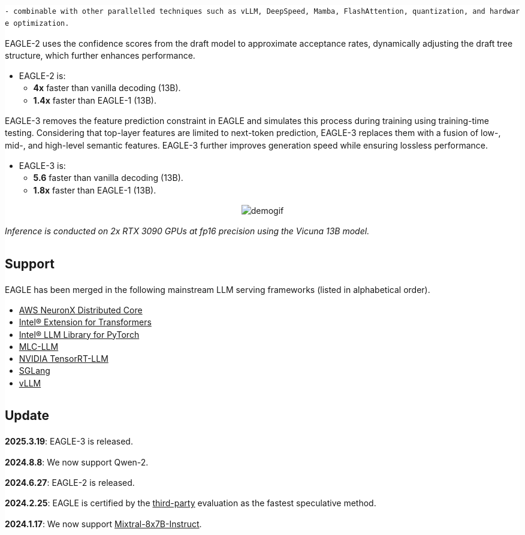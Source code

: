 	- combinable with other parallelled techniques such as vLLM, DeepSpeed, Mamba, FlashAttention, quantization, and hardware optimization.

EAGLE-2 uses the confidence scores from the draft model to approximate acceptance rates, dynamically adjusting the draft tree structure, which further enhances performance.

- EAGLE-2 is:
  - **4x** faster than vanilla decoding (13B).
  - **1.4x** faster than EAGLE-1 (13B).

EAGLE-3 removes the feature prediction constraint in EAGLE and simulates this process during training using training-time testing. Considering that top-layer features are limited to next-token prediction, EAGLE-3 replaces them with a fusion of low-, mid-, and high-level semantic features. 
EAGLE-3 further improves generation speed while ensuring lossless performance.

- EAGLE-3 is:
  - **5.6** faster than vanilla decoding (13B).
  - **1.8x** faster than EAGLE-1 (13B).

<p align="center">
  <img src="./figs/e3.gif" alt="demogif" width="600">
</p>

_Inference is conducted on 2x RTX 3090 GPUs at fp16 precision using the Vicuna 13B model._


[//]: # ()
[//]: # ()
[//]: # (Using EAGLE-2, the inference speed on 2 RTX 3060 GPUs can be faster than vanilla autoregressive decoding on an A100 GPU.)

## Support
EAGLE has been merged in the following mainstream LLM serving frameworks (listed in alphabetical order).

- <a href="https://awsdocs-neuron.readthedocs-hosted.com/en/latest/libraries/nxd-inference/developer_guides/feature-guide.html#eagle-speculative-decoding">AWS NeuronX Distributed Core</a>
- <a href="https://github.com/intel/intel-extension-for-transformers/pull/1504">Intel® Extension for Transformers</a>
- <a href="https://github.com/intel-analytics/ipex-llm/pull/11104">Intel® LLM Library for PyTorch</a>
- <a href="https://llm.mlc.ai/docs/deploy/rest.html">MLC-LLM</a>
- <a href="https://github.com/NVIDIA/TensorRT-LLM/tree/main/examples/eagle">NVIDIA TensorRT-LLM</a>
- <a href="https://docs.sglang.ai/backend/speculative_decoding.html">SGLang</a>
- <a href="https://github.com/vllm-project/vllm/pull/16937">vLLM</a>


## Update
**2025.3.19**: EAGLE-3 is released.

**2024.8.8**: We now support Qwen-2.

**2024.6.27**: EAGLE-2 is released.

**2024.2.25**: EAGLE is certified by the <a href="https://github.com/hemingkx/Spec-Bench/blob/main/Leaderboard.md">third-party</a> evaluation as the fastest speculative method.

**2024.1.17**: We now support [Mixtral-8x7B-Instruct](https://huggingface.co/mistralai/Mixtral-8x7B-Instruct-v0.1).


[//]: # (Compared to EAGLE, EAGLE-2 does not require additional training and uses the same weights.)
